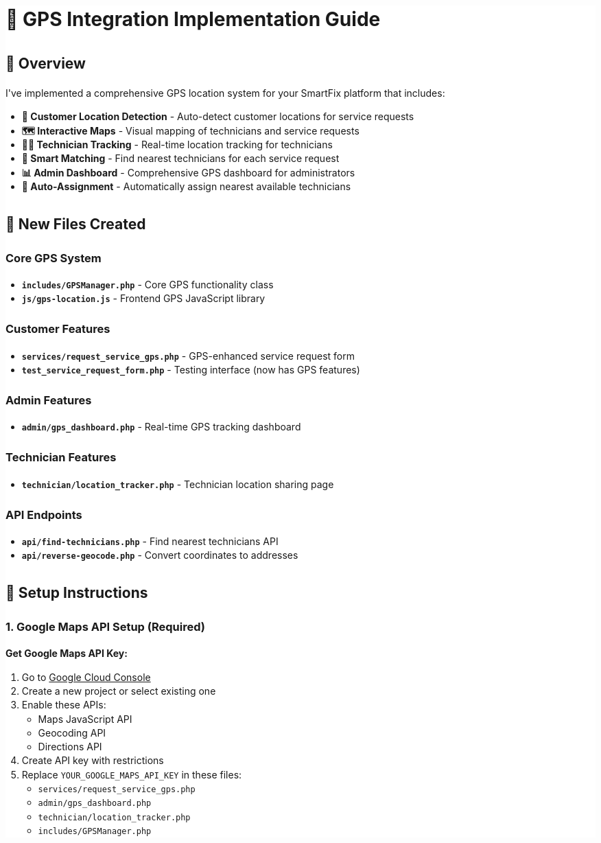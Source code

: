 # 📍 GPS Integration Implementation Guide

## 🎯 Overview

I've implemented a comprehensive GPS location system for your SmartFix platform that includes:

- **📱 Customer Location Detection** - Auto-detect customer locations for service requests
- **🗺️ Interactive Maps** - Visual mapping of technicians and service requests  
- **👨‍🔧 Technician Tracking** - Real-time location tracking for technicians
- **🎯 Smart Matching** - Find nearest technicians for each service request
- **📊 Admin Dashboard** - Comprehensive GPS dashboard for administrators
- **🔄 Auto-Assignment** - Automatically assign nearest available technicians

## 🚀 New Files Created

### Core GPS System
- **`includes/GPSManager.php`** - Core GPS functionality class
- **`js/gps-location.js`** - Frontend GPS JavaScript library

### Customer Features  
- **`services/request_service_gps.php`** - GPS-enhanced service request form
- **`test_service_request_form.php`** - Testing interface (now has GPS features)

### Admin Features
- **`admin/gps_dashboard.php`** - Real-time GPS tracking dashboard

### Technician Features  
- **`technician/location_tracker.php`** - Technician location sharing page

### API Endpoints
- **`api/find-technicians.php`** - Find nearest technicians API
- **`api/reverse-geocode.php`** - Convert coordinates to addresses

## 🔧 Setup Instructions

### 1. Google Maps API Setup (Required)

**Get Google Maps API Key:**
1. Go to [Google Cloud Console](https://console.cloud.google.com/)
2. Create a new project or select existing one
3. Enable these APIs:
   - Maps JavaScript API
   - Geocoding API  
   - Directions API
4. Create API key with restrictions
5. Replace `YOUR_GOOGLE_MAPS_API_KEY` in these files:
   - `services/request_service_gps.php`
   - `admin/gps_dashboard.php`
   - `technician/location_tracker.php`
   - `includes/GPSManager.php`
